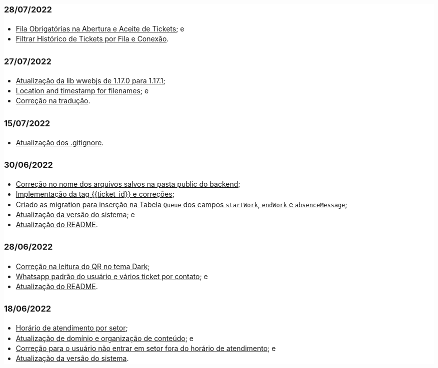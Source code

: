 ### 28/07/2022

- [Fila Obrigatórias na Abertura e Aceite de Tickets](https://github.com/rtenorioh/Press-Ticket/commit/f246ea24a30e2748397eb1e50f84b19cd9214a64); e
- [Filtrar Histórico de Tickets por Fila e Conexão](https://github.com/rtenorioh/Press-Ticket/commit/53bf789dcb7fc1d44f5ba78d3e05379f7deac124).

### 27/07/2022

- [Atualização da lib wwebjs de 1.17.0 para 1.17.1](https://github.com/rtenorioh/Press-Ticket/commit/7c8c1aa936a17b7f5e939cbe6d9e69f8f3a39ed9);
- [Location and timestamp for filenames](https://github.com/rtenorioh/Press-Ticket/pull/28); e
- [Correção na tradução](https://github.com/rtenorioh/Press-Ticket/commit/025edbcf7870f09b5f7d09a63aee49a54ad7fc86).

### 15/07/2022

- [Atualização dos .gitignore](https://github.com/rtenorioh/Press-Ticket/commit/2e3f9f11edcb8f78b2148952e3406458eb4bf21f).

### 30/06/2022

- [Correção no nome dos arquivos salvos na pasta public do backend](https://github.com/rtenorioh/Press-Ticket/commit/38ce3a6d2e0f75e523e006e1c465646e465ef80b);
- [Implementação da tag {{ticket_id}} e correções](https://github.com/rtenorioh/Press-Ticket/commit/9c922767b82252cd11adcd67e62558ae81f21d0f);
- [Criado as migration para inserção na Tabela ```Queue``` dos campos ```startWork```, ```endWork``` e ```absenceMessage```](https://github.com/rtenorioh/Press-Ticket/commit/ad5fced30354ab06459e392b124c9581d74f8707);
- [Atualização da versão do sistema](https://github.com/rtenorioh/Press-Ticket/commit/ab7f6cbdf1cd2589afc0c993759e4d7d369fa629); e
- [Atualização do README](https://github.com/rtenorioh/Press-Ticket/commit/67f4625116d49680138c3747ca0f868a698a26a5).


### 28/06/2022

- [Correção na leitura do QR no tema Dark](https://github.com/rtenorioh/Press-Ticket/commit/583422d328299ba0e093871f2e1fcd64733fe59d);
- [Whatsapp padrão do usuário e vários ticket por contato](https://github.com/rtenorioh/Press-Ticket/commit/930db4715a0895412e7deb7688c2c4b46c18a5cb); e
- [Atualização do README](https://github.com/rtenorioh/Press-Ticket/commit/3fa28a5aba6f28395700230bb7384628e9b8ad8a).

### 18/06/2022

- [Horário de atendimento por setor](https://github.com/rtenorioh/Press-Ticket/commit/0a86350a3a6f7d9422c3826ca0eea7d807f864ba);
- [Atualização de domínio e organização de conteúdo](https://github.com/rtenorioh/Press-Ticket/commit/a17d03ac5144f23a4c3e4e098036c7b4d8d9c610); e
- [Correção para o usuário não entrar em setor fora do horário de atendimento](https://github.com/rtenorioh/Press-Ticket/commit/32598d27e7684b1a729979f9560befc74cc2abea); e
- [Atualização da versão do sistema](https://github.com/rtenorioh/Press-Ticket/commit/53c789a7ed503f156cbb944b295821c3e4985ab2).
